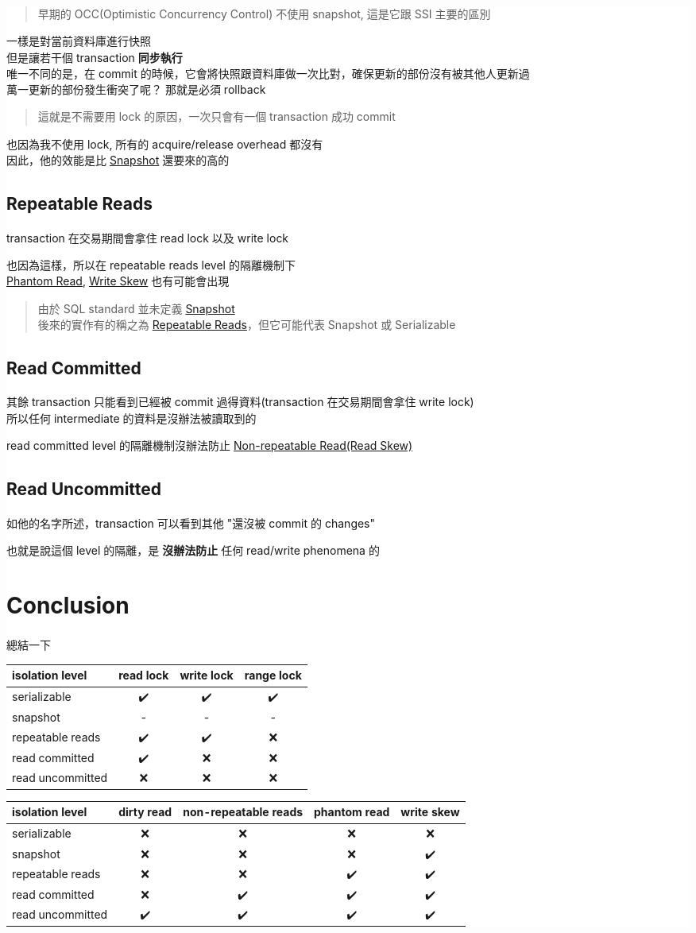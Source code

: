 > 早期的 OCC(Optimistic Concurrency Control) 不使用 snapshot, 這是它跟 SSI 主要的區別

一樣是對當前資料庫進行快照\
但是讓若干個 transaction **同步執行**\
唯一不同的是，在 commit 的時候，它會將快照跟資料庫做一次比對，確保更新的部份沒有被其他人更新過\
萬一更新的部份發生衝突了呢？ 那就是必須 rollback

> 這就是不需要用 lock 的原因，一次只會有一個 transaction 成功 commit

也因為我不使用 lock, 所有的 acquire/release overhead 都沒有\
因此，他的效能是比 [Snapshot](#snapshot) 還要來的高的

## Repeatable Reads
transaction 在交易期間會拿住 read lock 以及 write lock

也因為這樣，所以在 repeatable reads level 的隔離機制下\
[Phantom Read](#phantom-read), [Write Skew](#write-skew) 也有可能會出現

> 由於 SQL standard 並未定義 [Snapshot](#snapshot)\
> 後來的實作有的稱之為 [Repeatable Reads](#repeatable-reads)，但它可能代表 Snapshot 或 Serializable

## Read Committed
其餘 transaction 只能看到已經被 commit 過得資料(transaction 在交易期間會拿住 write lock)\
所以任何 intermediate 的資料是沒辦法被讀取到的

read committed level 的隔離機制沒辦法防止 [Non-repeatable Read(Read Skew)](#non-repeatable-readread-skew)

## Read Uncommitted
如他的名字所述，transaction 可以看到其他 "還沒被 commit 的 changes"

也就是說這個 level 的隔離，是 **沒辦法防止** 任何 read/write phenomena 的

# Conclusion
總結一下

|isolation level|read lock|write lock|range lock|
|:--|:--:|:--:|:--:|
|serializable|:heavy_check_mark:|:heavy_check_mark:|:heavy_check_mark:|
|snapshot|-|-|-|
|repeatable reads|:heavy_check_mark:|:heavy_check_mark:|:x:|
|read committed|:heavy_check_mark:|:x:|:x:|
|read uncommitted|:x:|:x:|:x:|

|isolation level|dirty read|non-repeatable reads|phantom read|write skew|
|:--|:--:|:--:|:--:|:--:|
|serializable|:x:|:x:|:x:|:x:|
|snapshot|:x:|:x:|:x:|:heavy_check_mark:|
|repeatable reads|:x:|:x:|:heavy_check_mark:|:heavy_check_mark:|
|read committed|:x:|:heavy_check_mark:|:heavy_check_mark:|:heavy_check_mark:|
|read uncommitted|:heavy_check_mark:|:heavy_check_mark:|:heavy_check_mark:|:heavy_check_mark:|
